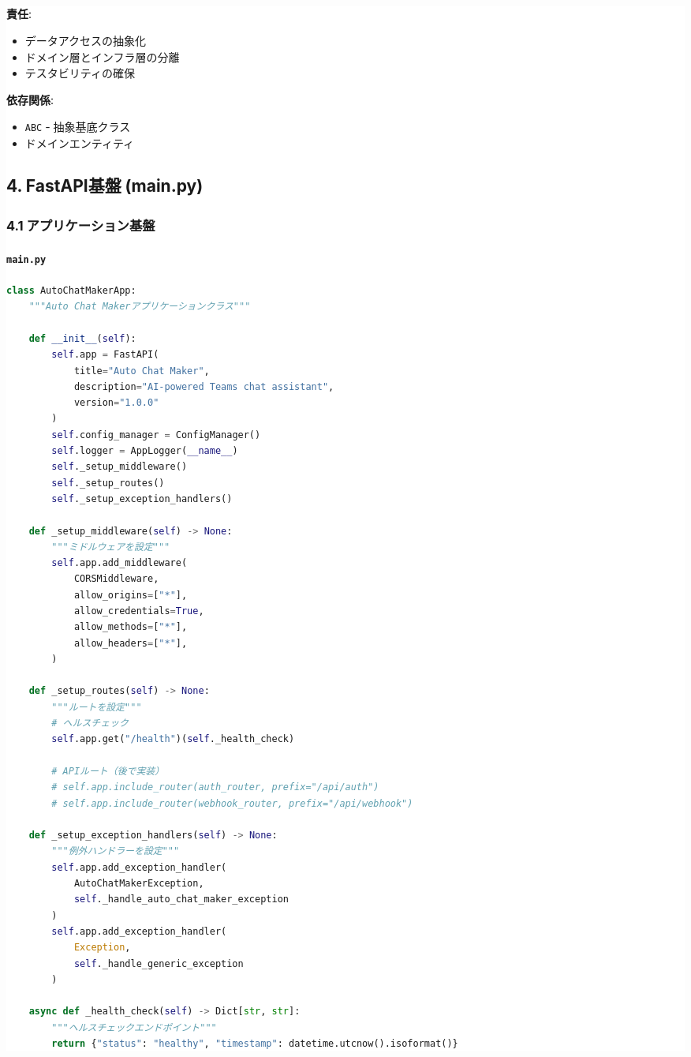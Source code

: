 **責任**:
- データアクセスの抽象化
- ドメイン層とインフラ層の分離
- テスタビリティの確保

**依存関係**:
- `ABC` - 抽象基底クラス
- ドメインエンティティ

## 4. FastAPI基盤 (main.py)

### 4.1 アプリケーション基盤

#### `main.py`
```python
class AutoChatMakerApp:
    """Auto Chat Makerアプリケーションクラス"""

    def __init__(self):
        self.app = FastAPI(
            title="Auto Chat Maker",
            description="AI-powered Teams chat assistant",
            version="1.0.0"
        )
        self.config_manager = ConfigManager()
        self.logger = AppLogger(__name__)
        self._setup_middleware()
        self._setup_routes()
        self._setup_exception_handlers()

    def _setup_middleware(self) -> None:
        """ミドルウェアを設定"""
        self.app.add_middleware(
            CORSMiddleware,
            allow_origins=["*"],
            allow_credentials=True,
            allow_methods=["*"],
            allow_headers=["*"],
        )

    def _setup_routes(self) -> None:
        """ルートを設定"""
        # ヘルスチェック
        self.app.get("/health")(self._health_check)

        # APIルート（後で実装）
        # self.app.include_router(auth_router, prefix="/api/auth")
        # self.app.include_router(webhook_router, prefix="/api/webhook")

    def _setup_exception_handlers(self) -> None:
        """例外ハンドラーを設定"""
        self.app.add_exception_handler(
            AutoChatMakerException,
            self._handle_auto_chat_maker_exception
        )
        self.app.add_exception_handler(
            Exception,
            self._handle_generic_exception
        )

    async def _health_check(self) -> Dict[str, str]:
        """ヘルスチェックエンドポイント"""
        return {"status": "healthy", "timestamp": datetime.utcnow().isoformat()}
```